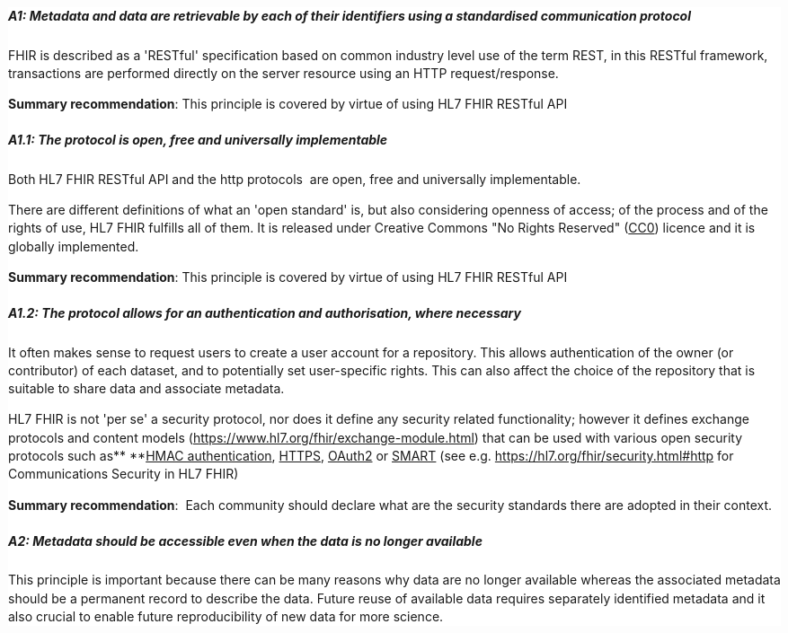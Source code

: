 ##### A1: Metadata and data are retrievable by each of their identifiers using a standardised communication protocol

FHIR is described as a 'RESTful' specification based on common industry
level use of the term REST, in this RESTful framework, transactions are
performed directly on the server resource using an HTTP
request/response.

**Summary recommendation**: This principle is covered by virtue of using
HL7 FHIR RESTful API

##### A1.1: The protocol is open, free and universally implementable

Both HL7 FHIR RESTful API and the http protocols  are open, free
and universally implementable.

There are different definitions of what an 'open standard' is, but also
considering openness of access; of the process and of the rights of
use, HL7 FHIR fulfills all of them. It is released under Creative
Commons "No Rights Reserved"
([CC0](http://creativecommons.org/publicdomain/zero/1.0/)) licence and
it is globally implemented. 

**Summary recommendation**: This principle is covered by virtue of using
HL7 FHIR RESTful API

##### A1.2: The protocol allows for an authentication and authorisation, where necessary

It often makes sense to request users to create a user account for a
repository. This allows authentication of the owner (or contributor) of
each dataset, and to potentially set user-specific rights. This can also
affect the choice of the repository that is suitable to share data and
associate metadata.

HL7 FHIR is not 'per se' a security protocol, nor does it define any
security related functionality; however it defines exchange protocols
and content models (<https://www.hl7.org/fhir/exchange-module.html>)
that can be used with various open security protocols such as** **[HMAC
authentication](https://en.wikipedia.org/wiki/HMAC),
[HTTPS](https://en.wikipedia.org/wiki/HTTPS),
[OAuth2](https://oauth.net/2/) or
[SMART](http://www.hl7.org/fhir/smart-app-launch/) (see
e.g. <https://hl7.org/fhir/security.html#http> for Communications
Security in HL7 FHIR)

**Summary recommendation**:  Each community should declare what are the
security standards there are adopted in their context.

##### A2: Metadata should be accessible even when the data is no longer available

This principle is important because there can be many reasons why data
are no longer available whereas the associated metadata should be a
permanent record to describe the data. Future reuse of available data
requires separately identified metadata and it also crucial to enable
future reproducibility of new data for more science.
